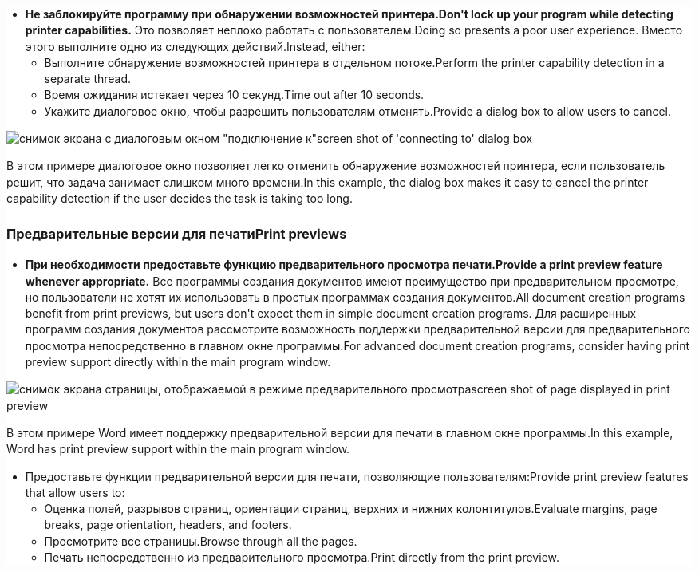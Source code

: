 -   <span data-ttu-id="ddd3e-401">**Не заблокируйте программу при обнаружении возможностей принтера.**</span><span class="sxs-lookup"><span data-stu-id="ddd3e-401">**Don't lock up your program while detecting printer capabilities.**</span></span> <span data-ttu-id="ddd3e-402">Это позволяет неплохо работать с пользователем.</span><span class="sxs-lookup"><span data-stu-id="ddd3e-402">Doing so presents a poor user experience.</span></span> <span data-ttu-id="ddd3e-403">Вместо этого выполните одно из следующих действий.</span><span class="sxs-lookup"><span data-stu-id="ddd3e-403">Instead, either:</span></span>
    -   <span data-ttu-id="ddd3e-404">Выполните обнаружение возможностей принтера в отдельном потоке.</span><span class="sxs-lookup"><span data-stu-id="ddd3e-404">Perform the printer capability detection in a separate thread.</span></span>
    -   <span data-ttu-id="ddd3e-405">Время ожидания истекает через 10 секунд.</span><span class="sxs-lookup"><span data-stu-id="ddd3e-405">Time out after 10 seconds.</span></span>
    -   <span data-ttu-id="ddd3e-406">Укажите диалоговое окно, чтобы разрешить пользователям отменять.</span><span class="sxs-lookup"><span data-stu-id="ddd3e-406">Provide a dialog box to allow users to cancel.</span></span>

![<span data-ttu-id="ddd3e-407">снимок экрана с диалоговым окном "подключение к"</span><span class="sxs-lookup"><span data-stu-id="ddd3e-407">screen shot of 'connecting to' dialog box</span></span> ](images/exper-printing-image12.png)

<span data-ttu-id="ddd3e-408">В этом примере диалоговое окно позволяет легко отменить обнаружение возможностей принтера, если пользователь решит, что задача занимает слишком много времени.</span><span class="sxs-lookup"><span data-stu-id="ddd3e-408">In this example, the dialog box makes it easy to cancel the printer capability detection if the user decides the task is taking too long.</span></span>

### <a name="print-previews"></a><span data-ttu-id="ddd3e-409">Предварительные версии для печати</span><span class="sxs-lookup"><span data-stu-id="ddd3e-409">Print previews</span></span>

-   <span data-ttu-id="ddd3e-410">**При необходимости предоставьте функцию предварительного просмотра печати.**</span><span class="sxs-lookup"><span data-stu-id="ddd3e-410">**Provide a print preview feature whenever appropriate.**</span></span> <span data-ttu-id="ddd3e-411">Все программы создания документов имеют преимущество при предварительном просмотре, но пользователи не хотят их использовать в простых программах создания документов.</span><span class="sxs-lookup"><span data-stu-id="ddd3e-411">All document creation programs benefit from print previews, but users don't expect them in simple document creation programs.</span></span> <span data-ttu-id="ddd3e-412">Для расширенных программ создания документов рассмотрите возможность поддержки предварительной версии для предварительного просмотра непосредственно в главном окне программы.</span><span class="sxs-lookup"><span data-stu-id="ddd3e-412">For advanced document creation programs, consider having print preview support directly within the main program window.</span></span>

![<span data-ttu-id="ddd3e-413">снимок экрана страницы, отображаемой в режиме предварительного просмотра</span><span class="sxs-lookup"><span data-stu-id="ddd3e-413">screen shot of page displayed in print preview</span></span> ](images/exper-printing-image13.png)

<span data-ttu-id="ddd3e-414">В этом примере Word имеет поддержку предварительной версии для печати в главном окне программы.</span><span class="sxs-lookup"><span data-stu-id="ddd3e-414">In this example, Word has print preview support within the main program window.</span></span>

-   <span data-ttu-id="ddd3e-415">Предоставьте функции предварительной версии для печати, позволяющие пользователям:</span><span class="sxs-lookup"><span data-stu-id="ddd3e-415">Provide print preview features that allow users to:</span></span>
    -   <span data-ttu-id="ddd3e-416">Оценка полей, разрывов страниц, ориентации страниц, верхних и нижних колонтитулов.</span><span class="sxs-lookup"><span data-stu-id="ddd3e-416">Evaluate margins, page breaks, page orientation, headers, and footers.</span></span>
    -   <span data-ttu-id="ddd3e-417">Просмотрите все страницы.</span><span class="sxs-lookup"><span data-stu-id="ddd3e-417">Browse through all the pages.</span></span>
    -   <span data-ttu-id="ddd3e-418">Печать непосредственно из предварительного просмотра.</span><span class="sxs-lookup"><span data-stu-id="ddd3e-418">Print directly from the print preview.</span></span>

